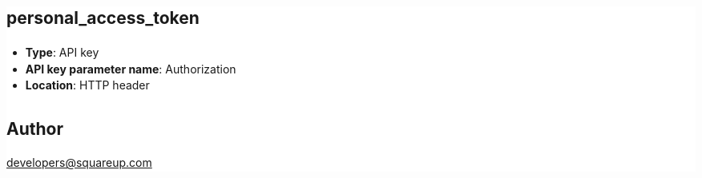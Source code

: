 ## personal_access_token

- **Type**: API key
- **API key parameter name**: Authorization
- **Location**: HTTP header


## Author

developers@squareup.com



